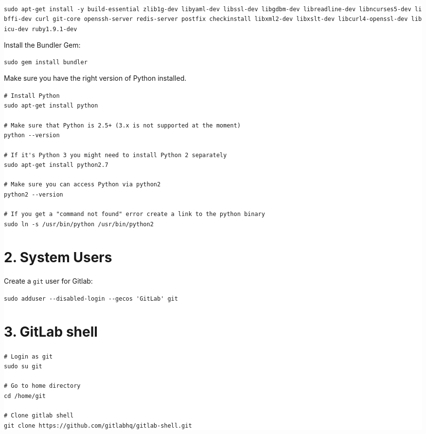     sudo apt-get install -y build-essential zlib1g-dev libyaml-dev libssl-dev libgdbm-dev libreadline-dev libncurses5-dev libffi-dev curl git-core openssh-server redis-server postfix checkinstall libxml2-dev libxslt-dev libcurl4-openssl-dev libicu-dev ruby1.9.1-dev

Install the Bundler Gem:

    sudo gem install bundler

Make sure you have the right version of Python installed.

    # Install Python
    sudo apt-get install python

    # Make sure that Python is 2.5+ (3.x is not supported at the moment)
    python --version

    # If it's Python 3 you might need to install Python 2 separately
    sudo apt-get install python2.7

    # Make sure you can access Python via python2
    python2 --version

    # If you get a "command not found" error create a link to the python binary
    sudo ln -s /usr/bin/python /usr/bin/python2


# 2. System Users

Create a `git` user for Gitlab:

    sudo adduser --disabled-login --gecos 'GitLab' git

# 3. GitLab shell

    # Login as git 
    sudo su git

    # Go to home directory 
    cd /home/git

    # Clone gitlab shell
    git clone https://github.com/gitlabhq/gitlab-shell.git
